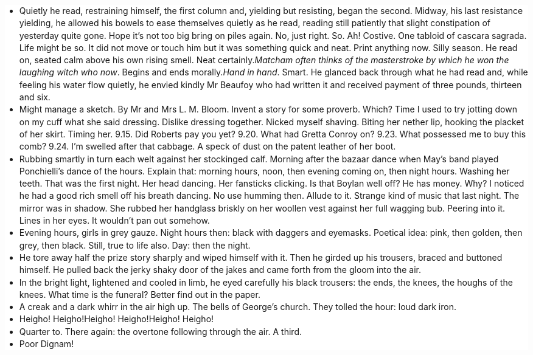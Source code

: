 - Quietly he read, restraining himself, the first column and, yielding but resisting, began the second. Midway, his last resistance yielding, he allowed his bowels to ease themselves quietly as he read, reading still patiently that slight constipation of yesterday quite gone. Hope it’s not too big bring on piles again. No, just right. So. Ah! Costive. One tabloid of cascara sagrada. Life might be so. It did not move or touch him but it was something quick and neat. Print anything now. Silly season. He read on, seated calm above his own rising smell. Neat certainly._Matcham often thinks of the masterstroke by which he won the laughing witch who now_. Begins and ends morally._Hand in hand_. Smart. He glanced back through what he had read and, while feeling his water flow quietly, he envied kindly Mr Beaufoy who had written it and received payment of three pounds, thirteen and six.
- Might manage a sketch. By Mr and Mrs L. M. Bloom. Invent a story for some proverb. Which? Time I used to try jotting down on my cuff what she said dressing. Dislike dressing together. Nicked myself shaving. Biting her nether lip, hooking the placket of her skirt. Timing her. 9.15. Did Roberts pay you yet? 9.20. What had Gretta Conroy on? 9.23. What possessed me to buy this comb? 9.24. I’m swelled after that cabbage. A speck of dust on the patent leather of her boot.
- Rubbing smartly in turn each welt against her stockinged calf. Morning after the bazaar dance when May’s band played Ponchielli’s dance of the hours. Explain that: morning hours, noon, then evening coming on, then night hours. Washing her teeth. That was the first night. Her head dancing. Her fansticks clicking. Is that Boylan well off? He has money. Why? I noticed he had a good rich smell off his breath dancing. No use humming then. Allude to it. Strange kind of music that last night. The mirror was in shadow. She rubbed her handglass briskly on her woollen vest against her full wagging bub. Peering into it. Lines in her eyes. It wouldn’t pan out somehow.
- Evening hours, girls in grey gauze. Night hours then: black with daggers and eyemasks. Poetical idea: pink, then golden, then grey, then black. Still, true to life also. Day: then the night.
- He tore away half the prize story sharply and wiped himself with it. Then he girded up his trousers, braced and buttoned himself. He pulled back the jerky shaky door of the jakes and came forth from the gloom into the air.
- In the bright light, lightened and cooled in limb, he eyed carefully his black trousers: the ends, the knees, the houghs of the knees. What time is the funeral? Better find out in the paper.
- A creak and a dark whirr in the air high up. The bells of George’s church. They tolled the hour: loud dark iron.
- Heigho! Heigho!Heigho! Heigho!Heigho! Heigho!
- Quarter to. There again: the overtone following through the air. A third.
- Poor Dignam!